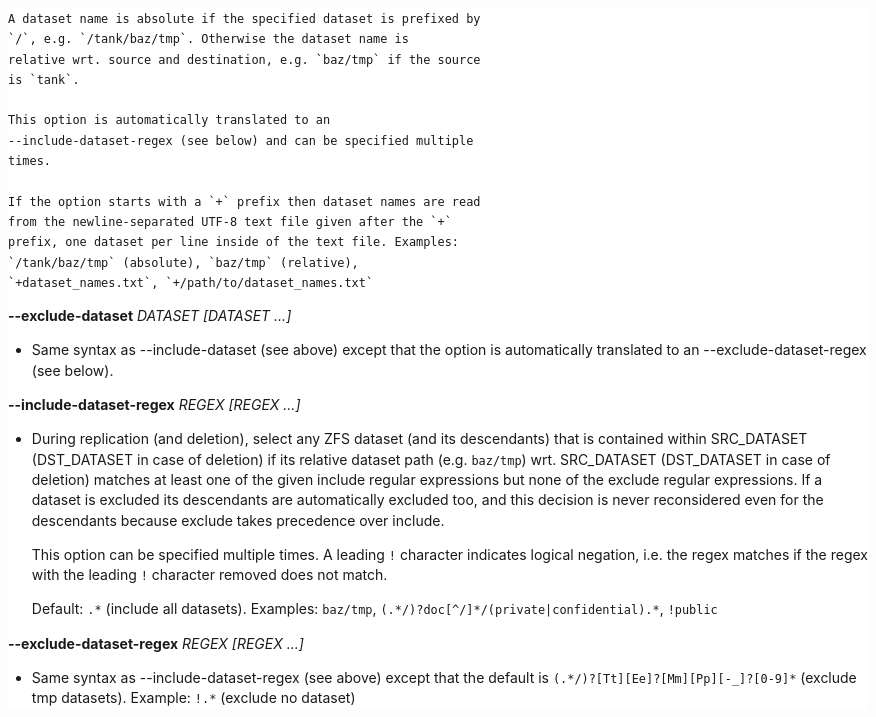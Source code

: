     A dataset name is absolute if the specified dataset is prefixed by
    `/`, e.g. `/tank/baz/tmp`. Otherwise the dataset name is
    relative wrt. source and destination, e.g. `baz/tmp` if the source
    is `tank`.

    This option is automatically translated to an
    --include-dataset-regex (see below) and can be specified multiple
    times.

    If the option starts with a `+` prefix then dataset names are read
    from the newline-separated UTF-8 text file given after the `+`
    prefix, one dataset per line inside of the text file. Examples:
    `/tank/baz/tmp` (absolute), `baz/tmp` (relative),
    `+dataset_names.txt`, `+/path/to/dataset_names.txt`



<div id="--exclude-dataset"></div>

**--exclude-dataset** *DATASET [DATASET ...]*

*  Same syntax as --include-dataset (see above) except that the option
    is automatically translated to an --exclude-dataset-regex (see
    below).



<div id="--include-dataset-regex"></div>

**--include-dataset-regex** *REGEX [REGEX ...]*

*  During replication (and deletion), select any ZFS dataset (and its
    descendants) that is contained within SRC_DATASET (DST_DATASET in
    case of deletion) if its relative dataset path (e.g. `baz/tmp`)
    wrt. SRC_DATASET (DST_DATASET in case of deletion) matches at least
    one of the given include regular expressions but none of the exclude
    regular expressions. If a dataset is excluded its descendants are
    automatically excluded too, and this decision is never reconsidered
    even for the descendants because exclude takes precedence over
    include.

    This option can be specified multiple times. A leading `!`
    character indicates logical negation, i.e. the regex matches if the
    regex with the leading `!` character removed does not match.

    Default: `.*` (include all datasets). Examples: `baz/tmp`,
    `(.*/)?doc[^/]*/(private|confidential).*`, `!public`



<div id="--exclude-dataset-regex"></div>

**--exclude-dataset-regex** *REGEX [REGEX ...]*

*  Same syntax as --include-dataset-regex (see above) except that the
    default is `(.*/)?[Tt][Ee]?[Mm][Pp][-_]?[0-9]*`
    (exclude tmp datasets). Example: `!.*` (exclude no dataset)



<div id="--exclude-dataset-property"></div>
